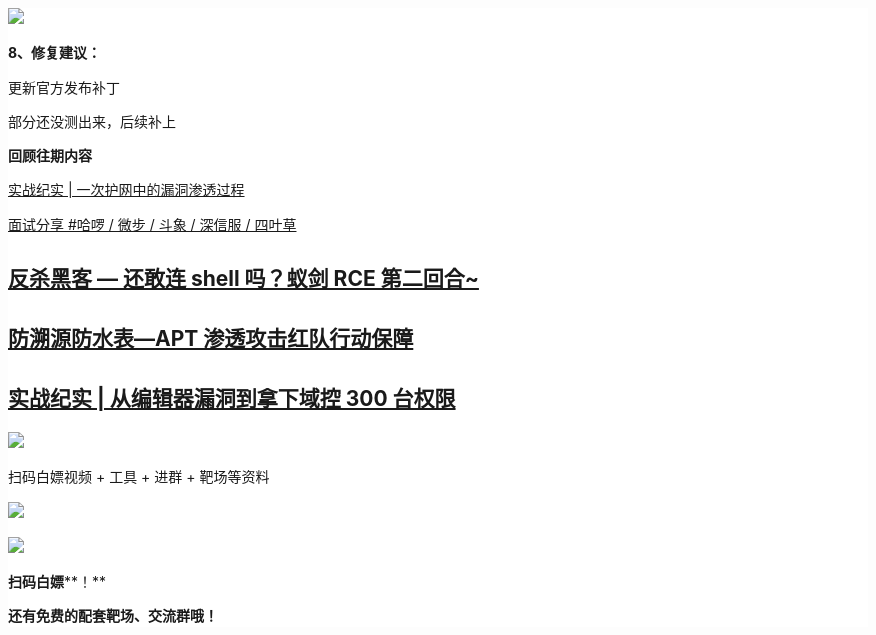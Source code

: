 ![](https://mmbiz.qpic.cn/mmbiz_png/BwqHlJ29vcoARhQ5GhJAK4QkovMz3g8Hz8zicTqlUtImrnwUnfUCWTsh4HlSjK4icWsmKItVoLCCwFiaNQiboByLJg/640?wx_fmt=png)

**8、修复建议：**

更新官方发布补丁

部分还没测出来，后续补上

  

**回顾往期内容**

[实战纪实 | 一次护网中的漏洞渗透过程](http://mp.weixin.qq.com/s?__biz=MzUyODkwNDIyMg==&mid=2247488327&idx=1&sn=c6677ad2bc524802c79c91a8982c2423&chksm=fa686a36cd1fe3207916178ce750add0fe89e6e0b6bdae53f42429d71a259d53cb39db41a7f5&scene=21#wechat_redirect)

[面试分享 #哈啰 / 微步 / 斗象 / 深信服 / 四叶草](http://mp.weixin.qq.com/s?__biz=MzUyODkwNDIyMg==&mid=2247491501&idx=1&sn=70aae2e2f83d503ca6fad3c4f952bd6e&chksm=fa6866dccd1fefca9de95e8c4c42b81637de45b73319931fcd9e5fdc3752774ac306f76b53f6&scene=21#wechat_redirect)

[反杀黑客 — 还敢连 shell 吗？蚁剑 RCE 第二回合~](https://mp.weixin.qq.com/s?__biz=MzUyODkwNDIyMg==&mid=2247485574&idx=1&sn=d951b776d34bfed739eb5c6ce0b64d3b&chksm=fa6871f7cd1ff8e14ad7eef3de23e72c622ff5a374777c1c65053a83a49ace37523ac68d06a1&token=1892203713&lang=zh_CN&scene=21#wechat_redirect)
-------------------------------------------------------------------------------------------------------------------------------------------------------------------------------------------------------------------------------------------------------------------------------------

[防溯源防水表—APT 渗透攻击红队行动保障](https://mp.weixin.qq.com/s?__biz=MzUyODkwNDIyMg==&mid=2247487533&idx=1&sn=30e8baddac59f7dc47ae87cf5db299e9&chksm=fa68695ccd1fe04af7877a2855883f4b08872366842841afdf5f506f872bab24ad7c0f30523c&token=1892203713&lang=zh_CN&scene=21#wechat_redirect)
---------------------------------------------------------------------------------------------------------------------------------------------------------------------------------------------------------------------------------------------------------------------------

[实战纪实 | 从编辑器漏洞到拿下域控 300 台权限](https://mp.weixin.qq.com/s?__biz=MzUyODkwNDIyMg==&mid=2247487476&idx=1&sn=ac9761d9cfa5d0e7682eb3cfd123059e&chksm=fa687685cd1fff93fcc5a8a761ec9919da82cdaa528a4a49e57d98f62fd629bbb86028d86792&token=1892203713&lang=zh_CN&scene=21#wechat_redirect)
--------------------------------------------------------------------------------------------------------------------------------------------------------------------------------------------------------------------------------------------------------------------------------

![](https://mmbiz.qpic.cn/mmbiz_gif/BwqHlJ29vcqJvF3Qicdr3GR5xnNYic4wHWaCD3pqD9SSJ3YMhuahjm3anU6mlEJaepA8qOwm3C4GVIETQZT6uHGQ/640?wx_fmt=gif)

扫码白嫖视频 + 工具 + 进群 + 靶场等资料

![](https://mmbiz.qpic.cn/mmbiz_png/BwqHlJ29vcpx1Q3Jp9iazicHHqfQYT6J5613m7mUbljREbGolHHu6GXBfS2p4EZop2piaib8GgVdkYSPWaVcic6n5qg/640?wx_fmt=png)

![](https://mmbiz.qpic.cn/mmbiz_png/BwqHlJ29vcqJvF3Qicdr3GR5xnNYic4wHWFyt1RHHuwgcQ5iat5ZXkETlp2icotQrCMuQk8HSaE9gopITwNa8hfI7A/640?wx_fmt=png)

 **扫码白嫖****！**

 **还有****免费****的配套****靶场****、****交流群****哦！**